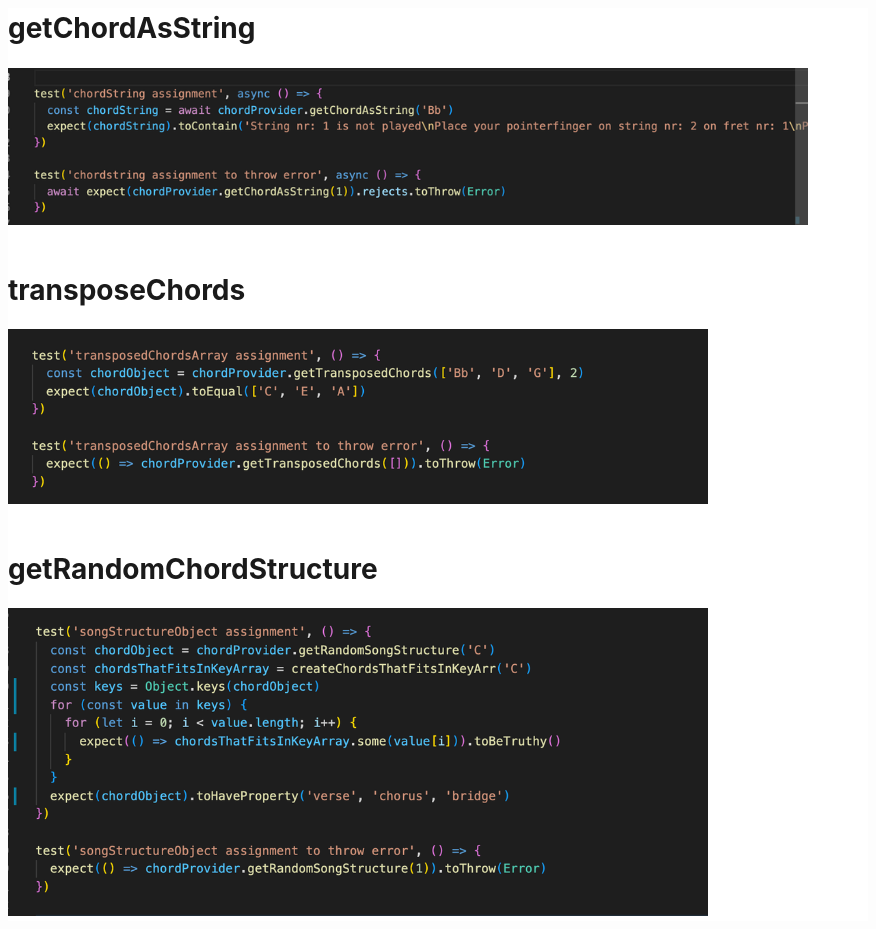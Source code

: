 # getChordAsString

<img src="images/getchordasstring.png" width="800" >

# transposeChords

<img src="images/transposedchords.png" width="700" >

# getRandomChordStructure

<img src="images/createsongstructure.png" width="700" >
